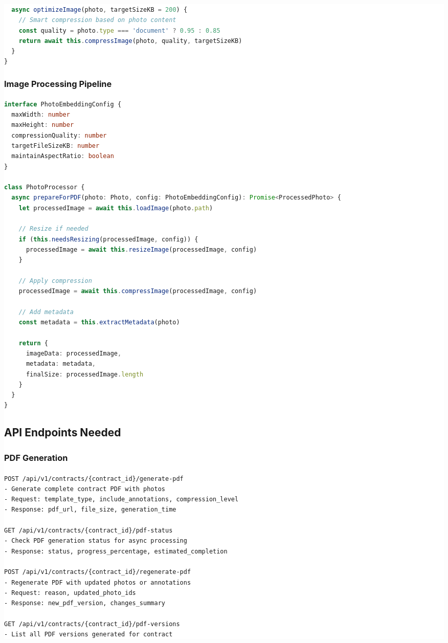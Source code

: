 ```javascript
  async optimizeImage(photo, targetSizeKB = 200) {
    // Smart compression based on photo content
    const quality = photo.type === 'document' ? 0.95 : 0.85
    return await this.compressImage(photo, quality, targetSizeKB)
  }
}
```

### Image Processing Pipeline
```typescript
interface PhotoEmbeddingConfig {
  maxWidth: number
  maxHeight: number
  compressionQuality: number
  targetFileSizeKB: number
  maintainAspectRatio: boolean
}

class PhotoProcessor {
  async prepareForPDF(photo: Photo, config: PhotoEmbeddingConfig): Promise<ProcessedPhoto> {
    let processedImage = await this.loadImage(photo.path)
    
    // Resize if needed
    if (this.needsResizing(processedImage, config)) {
      processedImage = await this.resizeImage(processedImage, config)
    }
    
    // Apply compression
    processedImage = await this.compressImage(processedImage, config)
    
    // Add metadata
    const metadata = this.extractMetadata(photo)
    
    return {
      imageData: processedImage,
      metadata: metadata,
      finalSize: processedImage.length
    }
  }
}
```

## API Endpoints Needed

### PDF Generation
```
POST /api/v1/contracts/{contract_id}/generate-pdf
- Generate complete contract PDF with photos
- Request: template_type, include_annotations, compression_level
- Response: pdf_url, file_size, generation_time

GET /api/v1/contracts/{contract_id}/pdf-status
- Check PDF generation status for async processing
- Response: status, progress_percentage, estimated_completion

POST /api/v1/contracts/{contract_id}/regenerate-pdf
- Regenerate PDF with updated photos or annotations
- Request: reason, updated_photo_ids
- Response: new_pdf_version, changes_summary

GET /api/v1/contracts/{contract_id}/pdf-versions
- List all PDF versions generated for contract
```